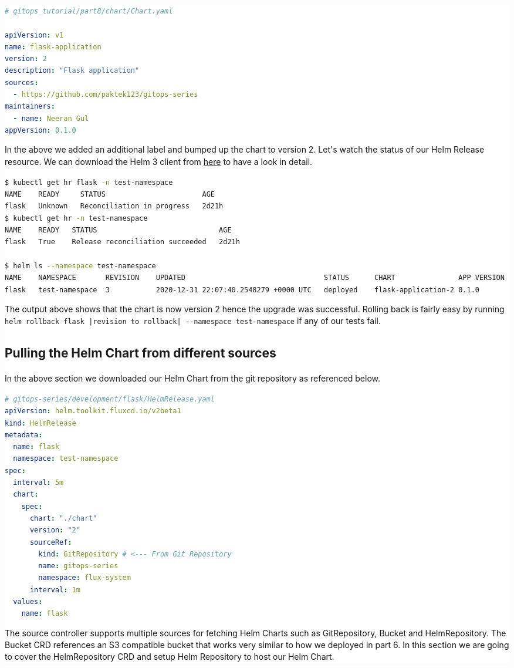 ```yaml
# gitops_tutorial/part8/chart/Chart.yaml

apiVersion: v1
name: flask-application
version: 2
description: "Flask application"
sources:
  - https://github.com/paktek123/gitops-series
maintainers:
  - name: Neeran Gul
appVersion: 0.1.0
```

In the above we added an additional label and bumped up the chart to version 2. Let's watch the status of our Helm Release resource. We can download the Helm 3 client from [here](https://github.com/helm/helm/releases) to have a look in detail.

```sh
$ kubectl get hr flask -n test-namespace
NAME    READY     STATUS                       AGE
flask   Unknown   Reconciliation in progress   2d21h
$ kubectl get hr -n test-namespace
NAME    READY   STATUS                             AGE
flask   True    Release reconciliation succeeded   2d21h

$ helm ls --namespace test-namespace
NAME 	NAMESPACE     	REVISION	UPDATED                              	STATUS  	CHART              	APP VERSION
flask	test-namespace	3       	2020-12-31 22:07:40.2548279 +0000 UTC	deployed	flask-application-2	0.1.0
```

The output above shows that the chart is now version 2 hence the upgrade was successful. Rolling back is fairly easy by running `helm rollback flask |revision to rollback| --namespace test-namespace` if any of our tests fail.

## Pulling the Helm Chart from different sources

In the above section we downloaded our Helm Chart from the git repository as referenced below.

```yaml
# gitops-series/development/flask/HelmRelease.yaml
apiVersion: helm.toolkit.fluxcd.io/v2beta1
kind: HelmRelease
metadata:
  name: flask
  namespace: test-namespace
spec:
  interval: 5m
  chart:
    spec:
      chart: "./chart"
      version: "2"
      sourceRef:
        kind: GitRepository # <--- From Git Repository
        name: gitops-series
        namespace: flux-system
      interval: 1m
  values:
    name: flask
```
The source controller supports multiple sources for fetching Helm Charts such as GitRepository, Bucket and HelmRepository. The Bucket CRD references an S3 compatible bucket that works very similar to how we deployed in part 6. In this section we are going to cover the HelmRepository CRD and setup Helm Repository to host our Helm Chart.
